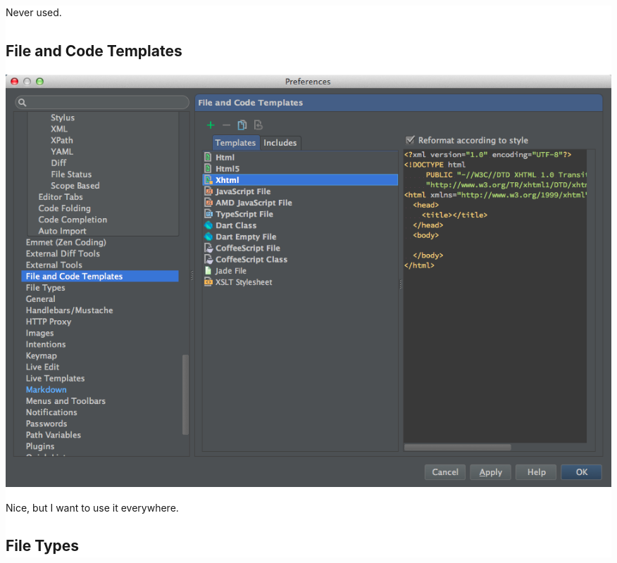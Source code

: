 Never used.

## File and Code Templates  

![](assets/32d03380e290c2b8.png)  

Nice, but I want to use it everywhere.

## File Types  

